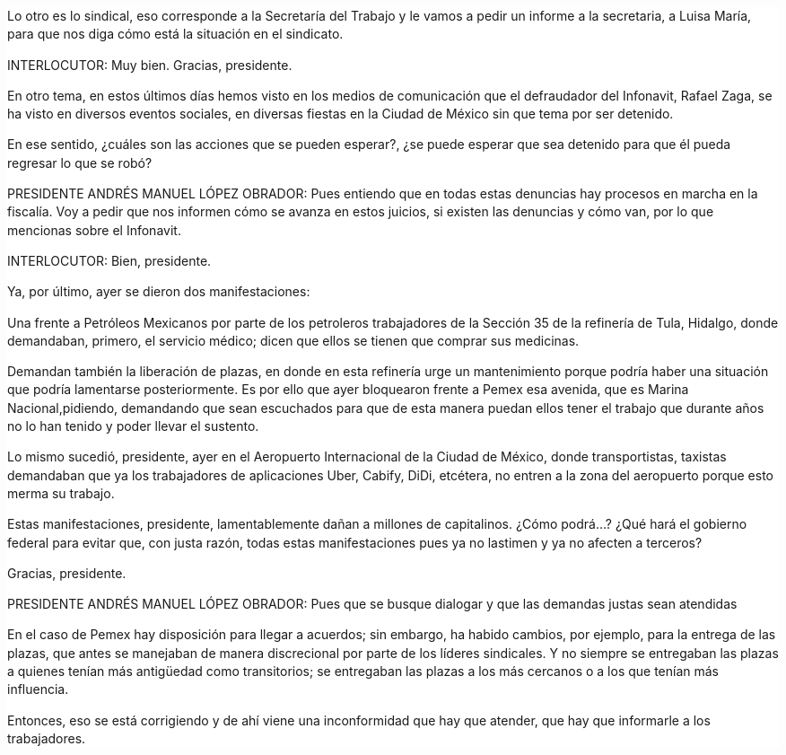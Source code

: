 Lo otro es lo sindical, eso corresponde a la Secretaría del Trabajo y le vamos
a pedir un informe a la secretaria, a Luisa María, para que nos diga cómo está
la situación en el sindicato.

INTERLOCUTOR: Muy bien. Gracias, presidente.

En otro tema, en estos últimos días hemos visto en los medios de comunicación
que el defraudador del Infonavit, Rafael Zaga, se ha visto en diversos eventos
sociales, en diversas fiestas en la Ciudad de México sin que tema por ser
detenido.

En ese sentido, ¿cuáles son las acciones que se pueden esperar?, ¿se puede
esperar que sea detenido para que él pueda regresar lo que se robó?

PRESIDENTE ANDRÉS MANUEL LÓPEZ OBRADOR: Pues entiendo que en todas estas
denuncias hay procesos en marcha en la fiscalía. Voy a pedir que nos informen
cómo se avanza en estos juicios, si existen las denuncias y cómo van, por lo
que mencionas sobre el Infonavit.

INTERLOCUTOR: Bien, presidente.

Ya, por último, ayer se dieron dos manifestaciones:

Una frente a Petróleos Mexicanos por parte de los petroleros trabajadores de
la Sección 35 de la refinería de Tula, Hidalgo, donde demandaban, primero, el
servicio médico; dicen que ellos se tienen que comprar sus medicinas.

Demandan también la liberación de plazas, en donde en esta refinería urge un
mantenimiento porque podría haber una situación que podría lamentarse
posteriormente. Es por ello que ayer bloquearon frente a Pemex esa avenida,
que es Marina Nacional,pidiendo, demandando que sean escuchados para que de
esta manera puedan ellos tener el trabajo que durante años no lo han tenido y
poder llevar el sustento.

Lo mismo sucedió, presidente, ayer en el Aeropuerto Internacional de la Ciudad
de México, donde transportistas, taxistas demandaban que ya los trabajadores
de aplicaciones Uber, Cabify, DiDi, etcétera, no entren a la zona del
aeropuerto porque esto merma su trabajo.

Estas manifestaciones, presidente, lamentablemente dañan a millones de
capitalinos. ¿Cómo podrá…? ¿Qué hará el gobierno federal para evitar que, con
justa razón, todas estas manifestaciones pues ya no lastimen y ya no afecten a
terceros?

Gracias, presidente.

PRESIDENTE ANDRÉS MANUEL LÓPEZ OBRADOR: Pues que se busque dialogar y que las
demandas justas sean atendidas

En el caso de Pemex hay disposición para llegar a acuerdos; sin embargo, ha
habido cambios, por ejemplo, para la entrega de las plazas, que antes se
manejaban de manera discrecional por parte de los líderes sindicales. Y no
siempre se entregaban las plazas a quienes tenían más antigüedad como
transitorios; se entregaban las plazas a los más cercanos o a los que tenían
más influencia.

Entonces, eso se está corrigiendo y de ahí viene una inconformidad que hay que
atender, que hay que informarle a los trabajadores.
